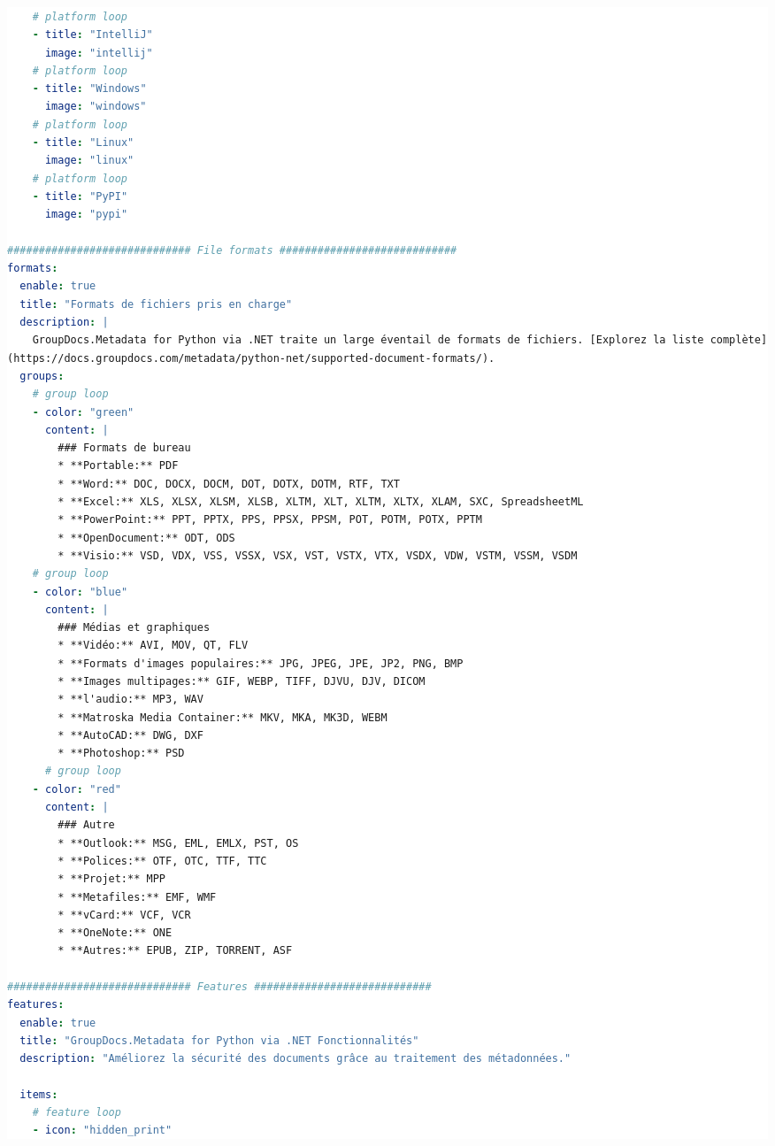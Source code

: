 ```yaml
    # platform loop
    - title: "IntelliJ"
      image: "intellij"
    # platform loop
    - title: "Windows"
      image: "windows"
    # platform loop
    - title: "Linux"
      image: "linux"
    # platform loop
    - title: "PyPI"
      image: "pypi"

############################# File formats ############################
formats:
  enable: true
  title: "Formats de fichiers pris en charge"
  description: |
    GroupDocs.Metadata for Python via .NET traite un large éventail de formats de fichiers. [Explorez la liste complète](https://docs.groupdocs.com/metadata/python-net/supported-document-formats/).
  groups:
    # group loop
    - color: "green"
      content: |
        ### Formats de bureau
        * **Portable:** PDF 
        * **Word:** DOC, DOCX, DOCM, DOT, DOTX, DOTM, RTF, TXT
        * **Excel:** XLS, XLSX, XLSM, XLSB, XLTM, XLT, XLTM, XLTX, XLAM, SXC, SpreadsheetML
        * **PowerPoint:** PPT, PPTX, PPS, PPSX, PPSM, POT, POTM, POTX, PPTM
        * **OpenDocument:** ODT, ODS
        * **Visio:** VSD, VDX, VSS, VSSX, VSX, VST, VSTX, VTX, VSDX, VDW, VSTM, VSSM, VSDM
    # group loop
    - color: "blue"
      content: |
        ### Médias et graphiques
        * **Vidéo:** AVI, MOV, QT, FLV
        * **Formats d'images populaires:** JPG, JPEG, JPE, JP2, PNG, BMP
        * **Images multipages:** GIF, WEBP, TIFF, DJVU, DJV, DICOM
        * **l'audio:** MP3, WAV
        * **Matroska Media Container:** MKV, MKA, MK3D, WEBM
        * **AutoCAD:** DWG, DXF
        * **Photoshop:** PSD
      # group loop
    - color: "red"
      content: |
        ### Autre
        * **Outlook:** MSG, EML, EMLX, PST, OS
        * **Polices:** OTF, OTC, TTF, TTC
        * **Projet:** MPP
        * **Metafiles:** EMF, WMF
        * **vCard:** VCF, VCR
        * **OneNote:** ONE
        * **Autres:** EPUB, ZIP, TORRENT, ASF

############################# Features ############################
features:
  enable: true
  title: "GroupDocs.Metadata for Python via .NET Fonctionnalités"
  description: "Améliorez la sécurité des documents grâce au traitement des métadonnées."

  items:
    # feature loop
    - icon: "hidden_print"
```